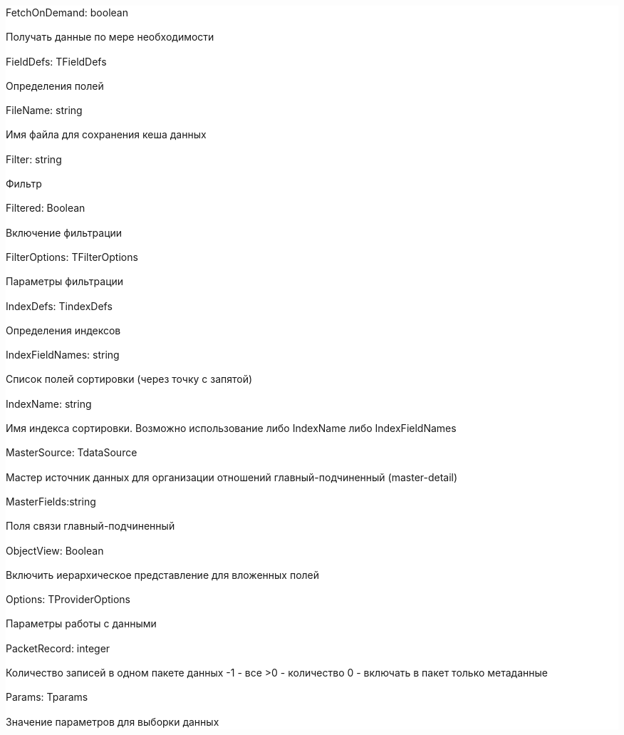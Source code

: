 FetchOnDemand: boolean

Получать данные по мере необходимости

FieldDefs: TFieldDefs

Определения полей

FileName: string

Имя файла для сохранения кеша данных

Filter: string

Фильтр

Filtered: Boolean

Включение фильтрации

FilterOptions: TFilterOptions

Параметры фильтрации

IndexDefs: TindexDefs

Определения индексов

IndexFieldNames: string

Список полей сортировки (через точку с запятой)

IndexName: string

Имя индекса сортировки. Возможно использование либо IndexName либо
IndexFieldNames

MasterSource: TdataSource

Мастер источник данных для организации отношений главный-подчиненный
(master-detail)

MasterFields:string

Поля связи главный-подчиненный

ObjectView: Boolean

Включить иерархическое представление для вложенных полей

Options: TProviderOptions

Параметры работы с данными

PacketRecord: integer

Количество записей в одном пакете данных
-1 - все
\>0 - количество
0 - включать в пакет только метаданные

Params: Tparams

Значение параметров для выборки данных
